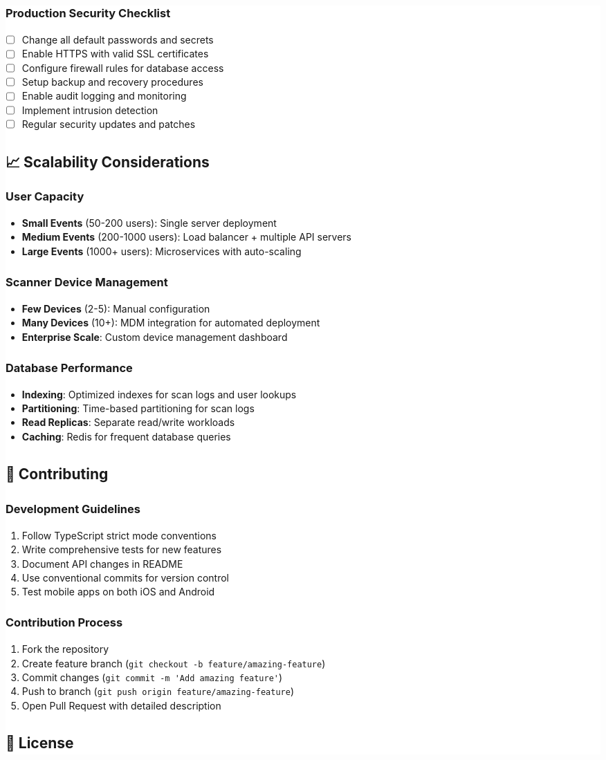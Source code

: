 ### **Production Security Checklist**

- [ ] Change all default passwords and secrets
- [ ] Enable HTTPS with valid SSL certificates
- [ ] Configure firewall rules for database access
- [ ] Setup backup and recovery procedures
- [ ] Enable audit logging and monitoring
- [ ] Implement intrusion detection
- [ ] Regular security updates and patches

## 📈 Scalability Considerations

### **User Capacity**

- **Small Events** (50-200 users): Single server deployment
- **Medium Events** (200-1000 users): Load balancer + multiple API servers
- **Large Events** (1000+ users): Microservices with auto-scaling

### **Scanner Device Management**

- **Few Devices** (2-5): Manual configuration
- **Many Devices** (10+): MDM integration for automated deployment
- **Enterprise Scale**: Custom device management dashboard

### **Database Performance**

- **Indexing**: Optimized indexes for scan logs and user lookups
- **Partitioning**: Time-based partitioning for scan logs
- **Read Replicas**: Separate read/write workloads
- **Caching**: Redis for frequent database queries

## 🤝 Contributing

### **Development Guidelines**

1. Follow TypeScript strict mode conventions
2. Write comprehensive tests for new features
3. Document API changes in README
4. Use conventional commits for version control
5. Test mobile apps on both iOS and Android

### **Contribution Process**

1. Fork the repository
2. Create feature branch (`git checkout -b feature/amazing-feature`)
3. Commit changes (`git commit -m 'Add amazing feature'`)
4. Push to branch (`git push origin feature/amazing-feature`)
5. Open Pull Request with detailed description

## 📄 License
